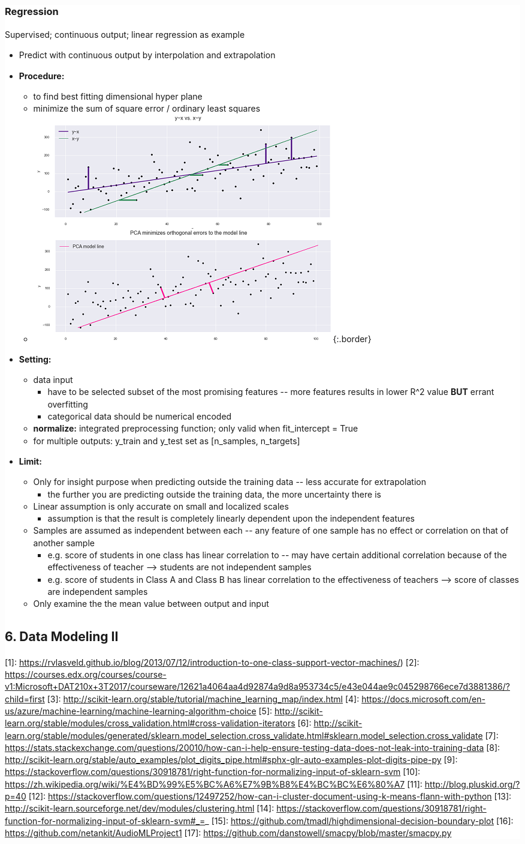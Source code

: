 ### Regression

Supervised; continuous output; linear regression as example

- Predict with continuous output by interpolation and extrapolation

- **Procedure:**
	- to find best fitting dimensional hyper plane
	- minimize the sum of square error / ordinary least squares
	- ![@Comparison between linear correlation (y~x and x~y) and PCA](https://github.com/YestinYang/YestinYang.github.io/raw/master/screenshots/2017-08-28_1506427993194.png){:.border}

- **Setting:**
	- data input
		- have to be selected subset of the most promising features -- more features results in lower R^2 value **BUT** errant overfitting
		- categorical data should be numerical encoded
	- **normalize:** integrated preprocessing function; only valid when fit_intercept = True
	- for multiple outputs: y_train and y_test set as [n_samples, n_targets]

- **Limit:**
	- Only for insight purpose when predicting outside the training data -- less accurate for extrapolation
		- the further you are predicting outside the training data, the more uncertainty there is
	- Linear assumption is only accurate on small and localized scales
		- assumption is that the result is completely linearly dependent upon the independent features
	- Samples are assumed as independent between each -- any feature of one sample has no effect or correlation on that of another sample
		- e.g. score of students in one class has linear correlation to -- may have certain additional correlation because of the effectiveness of teacher --> students are not independent samples
		- e.g. score of students in Class A and Class B has linear correlation to the effectiveness of teachers --> score of classes are independent samples
	- Only examine the the mean value between output and input

## 6. Data Modeling II


[1]: https://rvlasveld.github.io/blog/2013/07/12/introduction-to-one-class-support-vector-machines/)
[2]: https://courses.edx.org/courses/course-v1:Microsoft+DAT210x+3T2017/courseware/12621a4064aa4d92874a9d8a953734c5/e43e044ae9c045298766ece7d3881386/?child=first
[3]: http://scikit-learn.org/stable/tutorial/machine_learning_map/index.html
[4]: https://docs.microsoft.com/en-us/azure/machine-learning/machine-learning-algorithm-choice
[5]: http://scikit-learn.org/stable/modules/cross_validation.html#cross-validation-iterators
[6]: http://scikit-learn.org/stable/modules/generated/sklearn.model_selection.cross_validate.html#sklearn.model_selection.cross_validate
[7]: https://stats.stackexchange.com/questions/20010/how-can-i-help-ensure-testing-data-does-not-leak-into-training-data
[8]: http://scikit-learn.org/stable/auto_examples/plot_digits_pipe.html#sphx-glr-auto-examples-plot-digits-pipe-py
[9]: https://stackoverflow.com/questions/30918781/right-function-for-normalizing-input-of-sklearn-svm
[10]: https://zh.wikipedia.org/wiki/%E4%BD%99%E5%BC%A6%E7%9B%B8%E4%BC%BC%E6%80%A7
[11]: http://blog.pluskid.org/?p=40
[12]: https://stackoverflow.com/questions/12497252/how-can-i-cluster-document-using-k-means-flann-with-python
[13]: http://scikit-learn.sourceforge.net/dev/modules/clustering.html
[14]: https://stackoverflow.com/questions/30918781/right-function-for-normalizing-input-of-sklearn-svm#_=_
[15]: https://github.com/tmadl/highdimensional-decision-boundary-plot
[16]: https://github.com/netankit/AudioMLProject1
[17]: https://github.com/danstowell/smacpy/blob/master/smacpy.py
